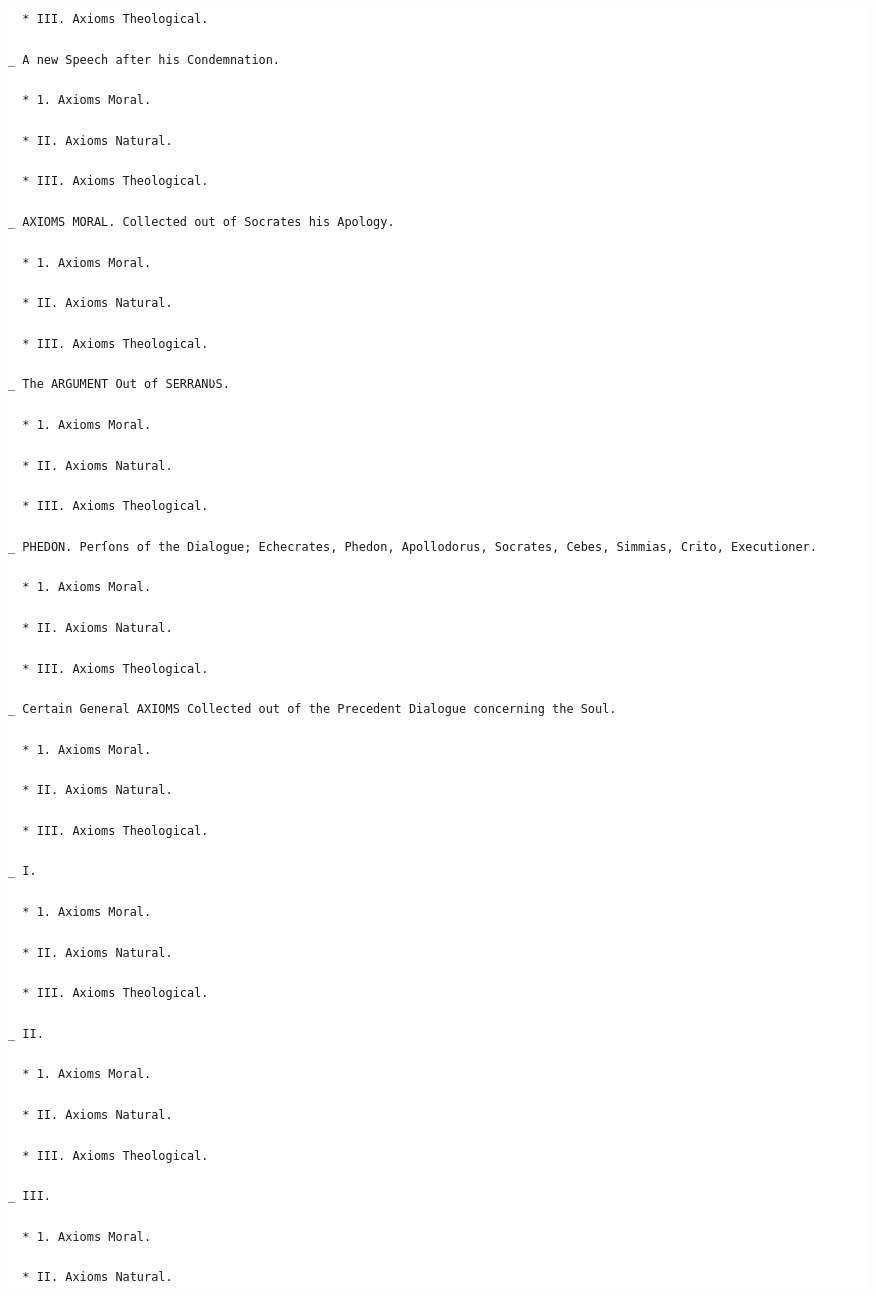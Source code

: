       * III. Axioms Theological.

    _ A new Speech after his Condemnation.

      * 1. Axioms Moral.

      * II. Axioms Natural.

      * III. Axioms Theological.

    _ AXIOMS MORAL. Collected out of Socrates his Apology.

      * 1. Axioms Moral.

      * II. Axioms Natural.

      * III. Axioms Theological.

    _ The ARGUMENT Out of SERRANƲS.

      * 1. Axioms Moral.

      * II. Axioms Natural.

      * III. Axioms Theological.

    _ PHEDON. Perſons of the Dialogue; Echecrates, Phedon, Apollodorus, Socrates, Cebes, Simmias, Crito, Executioner.

      * 1. Axioms Moral.

      * II. Axioms Natural.

      * III. Axioms Theological.

    _ Certain General AXIOMS Collected out of the Precedent Dialogue concerning the Soul.

      * 1. Axioms Moral.

      * II. Axioms Natural.

      * III. Axioms Theological.

    _ I.

      * 1. Axioms Moral.

      * II. Axioms Natural.

      * III. Axioms Theological.

    _ II.

      * 1. Axioms Moral.

      * II. Axioms Natural.

      * III. Axioms Theological.

    _ III.

      * 1. Axioms Moral.

      * II. Axioms Natural.
